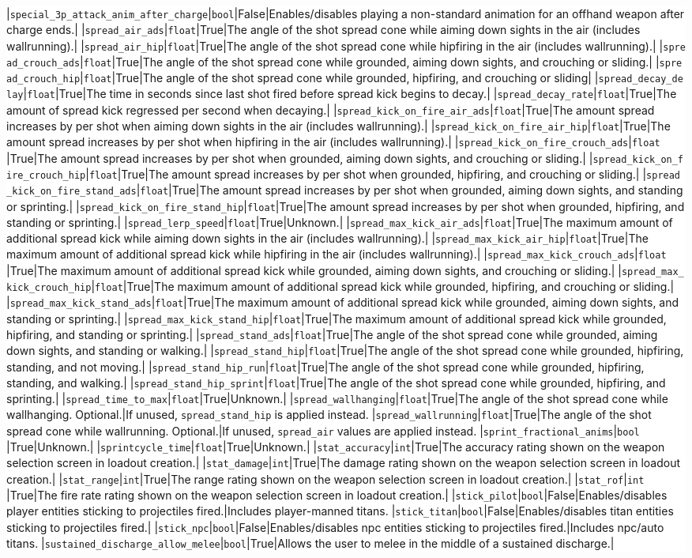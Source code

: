 |`special_3p_attack_anim_after_charge`|`bool`|False|Enables/disables playing a non-standard animation for an offhand weapon after charge ends.|
|`spread_air_ads`|`float`|True|The angle of the shot spread cone while aiming down sights in the air (includes wallrunning).|
|`spread_air_hip`|`float`|True|The angle of the shot spread cone while hipfiring in the air (includes wallrunning).|
|`spread_crouch_ads`|`float`|True|The angle of the shot spread cone while grounded, aiming down sights, and crouching or sliding.|
|`spread_crouch_hip`|`float`|True|The angle of the shot spread cone while grounded, hipfiring, and crouching or sliding|
|`spread_decay_delay`|`float`|True|The time in seconds since last shot fired before spread kick begins to decay.|
|`spread_decay_rate`|`float`|True|The amount of spread kick regressed per second when decaying.|
|`spread_kick_on_fire_air_ads`|`float`|True|The amount spread increases by per shot when aiming down sights in the air (includes wallrunning).|
|`spread_kick_on_fire_air_hip`|`float`|True|The amount spread increases by per shot when hipfiring in the air (includes wallrunning).|
|`spread_kick_on_fire_crouch_ads`|`float`|True|The amount spread increases by per shot when grounded, aiming down sights, and crouching or sliding.|
|`spread_kick_on_fire_crouch_hip`|`float`|True|The amount spread increases by per shot when grounded, hipfiring, and crouching or sliding.|
|`spread_kick_on_fire_stand_ads`|`float`|True|The amount spread increases by per shot when grounded, aiming down sights, and standing or sprinting.|
|`spread_kick_on_fire_stand_hip`|`float`|True|The amount spread increases by per shot when grounded, hipfiring, and standing or sprinting.|
|`spread_lerp_speed`|`float`|True|Unknown.|
|`spread_max_kick_air_ads`|`float`|True|The maximum amount of additional spread kick while aiming down sights in the air (includes wallrunning).|
|`spread_max_kick_air_hip`|`float`|True|The maximum amount of additional spread kick while hipfiring in the air (includes wallrunning).|
|`spread_max_kick_crouch_ads`|`float`|True|The maximum amount of additional spread kick while grounded, aiming down sights, and crouching or sliding.|
|`spread_max_kick_crouch_hip`|`float`|True|The maximum amount of additional spread kick while grounded, hipfiring, and crouching or sliding.|
|`spread_max_kick_stand_ads`|`float`|True|The maximum amount of additional spread kick while grounded, aiming down sights, and standing or sprinting.|
|`spread_max_kick_stand_hip`|`float`|True|The maximum amount of additional spread kick while grounded, hipfiring, and standing or sprinting.|
|`spread_stand_ads`|`float`|True|The angle of the shot spread cone while grounded, aiming down sights, and standing or walking.|
|`spread_stand_hip`|`float`|True|The angle of the shot spread cone while grounded, hipfiring, standing, and not moving.|
|`spread_stand_hip_run`|`float`|True|The angle of the shot spread cone while grounded, hipfiring, standing, and walking.|
|`spread_stand_hip_sprint`|`float`|True|The angle of the shot spread cone while grounded, hipfiring, and sprinting.|
|`spread_time_to_max`|`float`|True|Unknown.|
|`spread_wallhanging`|`float`|True|The angle of the shot spread cone while wallhanging. Optional.|If unused, `spread_stand_hip` is applied instead.
|`spread_wallrunning`|`float`|True|The angle of the shot spread cone while wallrunning. Optional.|If unused, `spread_air` values are applied instead.
|`sprint_fractional_anims`|`bool`|True|Unknown.|
|`sprintcycle_time`|`float`|True|Unknown.|
|`stat_accuracy`|`int`|True|The accuracy rating shown on the weapon selection screen in loadout creation.|
|`stat_damage`|`int`|True|The damage rating shown on the weapon selection screen in loadout creation.|
|`stat_range`|`int`|True|The range rating shown on the weapon selection screen in loadout creation.|
|`stat_rof`|`int`|True|The fire rate rating shown on the weapon selection screen in loadout creation.|
|`stick_pilot`|`bool`|False|Enables/disables player entities sticking to projectiles fired.|Includes player-manned titans.
|`stick_titan`|`bool`|False|Enables/disables titan entities sticking to projectiles fired.|
|`stick_npc`|`bool`|False|Enables/disables npc entities sticking to projectiles fired.|Includes npc/auto titans.
|`sustained_discharge_allow_melee`|`bool`|True|Allows the user to melee in the middle of a sustained discharge.|